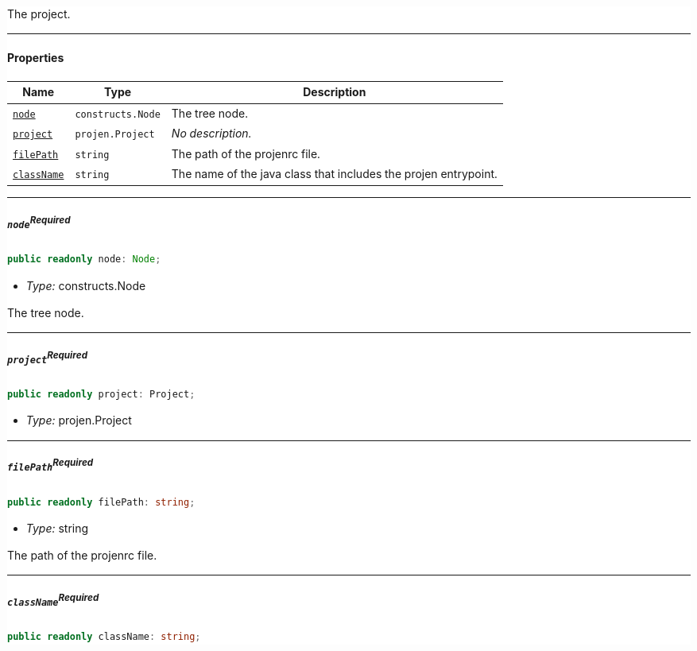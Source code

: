 The project.

---

#### Properties <a name="Properties" id="Properties"></a>

| **Name** | **Type** | **Description** |
| --- | --- | --- |
| <code><a href="#projen.java.Projenrc.property.node">node</a></code> | <code>constructs.Node</code> | The tree node. |
| <code><a href="#projen.java.Projenrc.property.project">project</a></code> | <code>projen.Project</code> | *No description.* |
| <code><a href="#projen.java.Projenrc.property.filePath">filePath</a></code> | <code>string</code> | The path of the projenrc file. |
| <code><a href="#projen.java.Projenrc.property.className">className</a></code> | <code>string</code> | The name of the java class that includes the projen entrypoint. |

---

##### `node`<sup>Required</sup> <a name="node" id="projen.java.Projenrc.property.node"></a>

```typescript
public readonly node: Node;
```

- *Type:* constructs.Node

The tree node.

---

##### `project`<sup>Required</sup> <a name="project" id="projen.java.Projenrc.property.project"></a>

```typescript
public readonly project: Project;
```

- *Type:* projen.Project

---

##### `filePath`<sup>Required</sup> <a name="filePath" id="projen.java.Projenrc.property.filePath"></a>

```typescript
public readonly filePath: string;
```

- *Type:* string

The path of the projenrc file.

---

##### `className`<sup>Required</sup> <a name="className" id="projen.java.Projenrc.property.className"></a>

```typescript
public readonly className: string;
```
